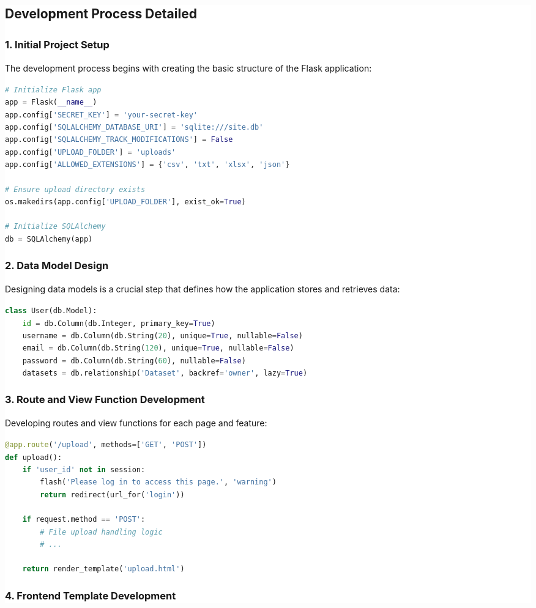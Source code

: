 ## Development Process Detailed

### 1. Initial Project Setup

The development process begins with creating the basic structure of the Flask application:

```python
# Initialize Flask app
app = Flask(__name__)
app.config['SECRET_KEY'] = 'your-secret-key'
app.config['SQLALCHEMY_DATABASE_URI'] = 'sqlite:///site.db'
app.config['SQLALCHEMY_TRACK_MODIFICATIONS'] = False
app.config['UPLOAD_FOLDER'] = 'uploads'
app.config['ALLOWED_EXTENSIONS'] = {'csv', 'txt', 'xlsx', 'json'}

# Ensure upload directory exists
os.makedirs(app.config['UPLOAD_FOLDER'], exist_ok=True)

# Initialize SQLAlchemy
db = SQLAlchemy(app)
```

### 2. Data Model Design

Designing data models is a crucial step that defines how the application stores and retrieves data:

```python
class User(db.Model):
    id = db.Column(db.Integer, primary_key=True)
    username = db.Column(db.String(20), unique=True, nullable=False)
    email = db.Column(db.String(120), unique=True, nullable=False)
    password = db.Column(db.String(60), nullable=False)
    datasets = db.relationship('Dataset', backref='owner', lazy=True)
```

### 3. Route and View Function Development

Developing routes and view functions for each page and feature:

```python
@app.route('/upload', methods=['GET', 'POST'])
def upload():
    if 'user_id' not in session:
        flash('Please log in to access this page.', 'warning')
        return redirect(url_for('login'))
    
    if request.method == 'POST':
        # File upload handling logic
        # ...
    
    return render_template('upload.html')
```

### 4. Frontend Template Development
